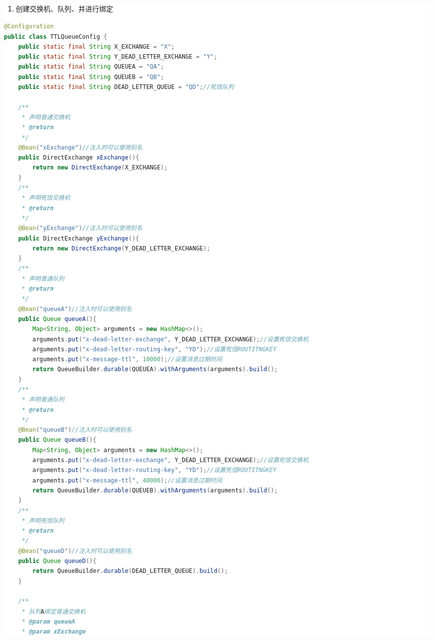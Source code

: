 1. 创建交换机、队列、并进行绑定

```java
@Configuration
public class TTLQueueConfig {
    public static final String X_EXCHANGE = "X";
    public static final String Y_DEAD_LETTER_EXCHANGE = "Y";
    public static final String QUEUEA = "QA";
    public static final String QUEUEB = "QB";
    public static final String DEAD_LETTER_QUEUE = "QD";//死信队列

    /**
     * 声明普通交换机
     * @return
     */
    @Bean("xExchange")//注入时可以使用别名
    public DirectExchange xExchange(){
        return new DirectExchange(X_EXCHANGE);
    }
    /**
     * 声明死信交换机
     * @return
     */
    @Bean("yExchange")//注入时可以使用别名
    public DirectExchange yExchange(){
        return new DirectExchange(Y_DEAD_LETTER_EXCHANGE);
    }
    /**
     * 声明普通队列
     * @return
     */
    @Bean("queueA")//注入时可以使用别名
    public Queue queueA(){
        Map<String, Object> arguments = new HashMap<>();
        arguments.put("x-dead-letter-exchange", Y_DEAD_LETTER_EXCHANGE);//设置死信交换机
        arguments.put("x-dead-letter-routing-key", "YD");//设置死信ROUTITNGKEY
        arguments.put("x-message-ttl", 10000);//设置消息过期时间
        return QueueBuilder.durable(QUEUEA).withArguments(arguments).build();
    }
    /**
     * 声明普通队列
     * @return
     */
    @Bean("queueB")//注入时可以使用别名
    public Queue queueB(){
        Map<String, Object> arguments = new HashMap<>();
        arguments.put("x-dead-letter-exchange", Y_DEAD_LETTER_EXCHANGE);//设置死信交换机
        arguments.put("x-dead-letter-routing-key", "YD");//设置死信ROUTITNGKEY
        arguments.put("x-message-ttl", 40000);//设置消息过期时间
        return QueueBuilder.durable(QUEUEB).withArguments(arguments).build();
    }
    /**
     * 声明死信队列
     * @return
     */
    @Bean("queueD")//注入时可以使用别名
    public Queue queueD(){
        return QueueBuilder.durable(DEAD_LETTER_QUEUE).build();
    }

    /**
     * 队列A绑定普通交换机
     * @param queueA
     * @param xExchange
```